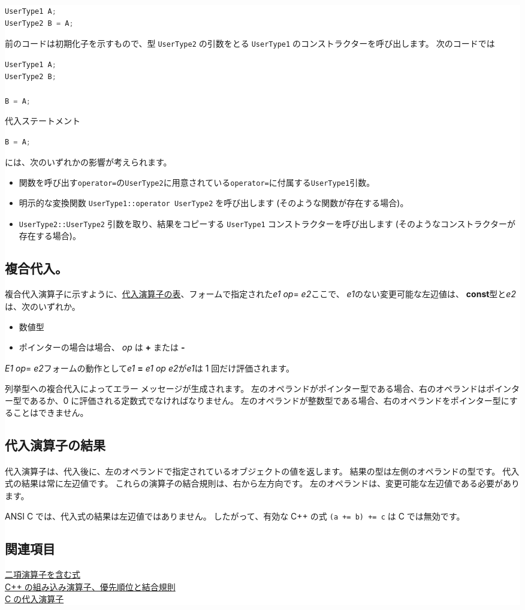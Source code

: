 ```cpp
UserType1 A;
UserType2 B = A;
```

前のコードは初期化子を示すもので、型 `UserType2` の引数をとる `UserType1` のコンストラクターを呼び出します。 次のコードでは

```cpp
UserType1 A;
UserType2 B;

B = A;
```

代入ステートメント

```cpp
B = A;
```

には、次のいずれかの影響が考えられます。

- 関数を呼び出す`operator=`の`UserType2`に用意されている`operator=`に付属する`UserType1`引数。

- 明示的な変換関数 `UserType1::operator UserType2` を呼び出します (そのような関数が存在する場合)。

- `UserType2::UserType2` 引数を取り、結果をコピーする `UserType1` コンストラクターを呼び出します (そのようなコンストラクターが存在する場合)。

## <a name="compound-assignment"></a>複合代入。

複合代入演算子に示すように、[代入演算子の表](#assignment-operators-table)、フォームで指定された*e1* *op*= *e2*ここで、 *e1*のない変更可能な左辺値は、 **const**型と*e2*は、次のいずれか。

- 数値型

- ポインターの場合は場合、 *op* は **+** または **-**

*E1* *op*= *e2*フォームの動作として*e1* **=** *e1* *op* *e2*が*e1*は 1 回だけ評価されます。

列挙型への複合代入によってエラー メッセージが生成されます。 左のオペランドがポインター型である場合、右のオペランドはポインター型であるか、0 に評価される定数式でなければなりません。 左のオペランドが整数型である場合、右のオペランドをポインター型にすることはできません。

## <a name="result-of-assignment-operators"></a>代入演算子の結果

代入演算子は、代入後に、左のオペランドで指定されているオブジェクトの値を返します。 結果の型は左側のオペランドの型です。 代入式の結果は常に左辺値です。 これらの演算子の結合規則は、右から左方向です。 左のオペランドは、変更可能な左辺値である必要があります。

ANSI C では、代入式の結果は左辺値ではありません。 したがって、有効な C++ の式 `(a += b) += c` は C では無効です。

## <a name="see-also"></a>関連項目

[二項演算子を含む式](../cpp/expressions-with-binary-operators.md)<br/>
[C++ の組み込み演算子、優先順位と結合規則](../cpp/cpp-built-in-operators-precedence-and-associativity.md)<br/>
[C の代入演算子](../c-language/c-assignment-operators.md)

